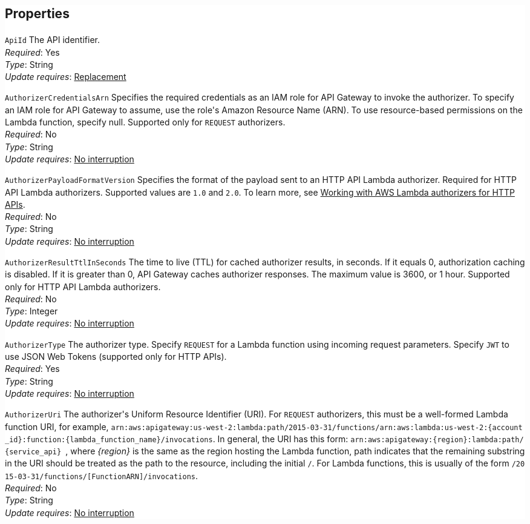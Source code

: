 ## Properties<a name="aws-resource-apigatewayv2-authorizer-properties"></a>

`ApiId` <a name="cfn-apigatewayv2-authorizer-apiid"></a>
The API identifier\.  
_Required_: Yes  
_Type_: String  
_Update requires_: [Replacement](https://docs.aws.amazon.com/AWSCloudFormation/latest/UserGuide/using-cfn-updating-stacks-update-behaviors.html#update-replacement)

`AuthorizerCredentialsArn` <a name="cfn-apigatewayv2-authorizer-authorizercredentialsarn"></a>
Specifies the required credentials as an IAM role for API Gateway to invoke the authorizer\. To specify an IAM role for API Gateway to assume, use the role's Amazon Resource Name \(ARN\)\. To use resource\-based permissions on the Lambda function, specify null\. Supported only for `REQUEST` authorizers\.  
_Required_: No  
_Type_: String  
_Update requires_: [No interruption](https://docs.aws.amazon.com/AWSCloudFormation/latest/UserGuide/using-cfn-updating-stacks-update-behaviors.html#update-no-interrupt)

`AuthorizerPayloadFormatVersion` <a name="cfn-apigatewayv2-authorizer-authorizerpayloadformatversion"></a>
Specifies the format of the payload sent to an HTTP API Lambda authorizer\. Required for HTTP API Lambda authorizers\. Supported values are `1.0` and `2.0`\. To learn more, see [Working with AWS Lambda authorizers for HTTP APIs](https://docs.aws.amazon.com/apigateway/latest/developerguide/http-api-lambda-authorizer.html)\.  
_Required_: No  
_Type_: String  
_Update requires_: [No interruption](https://docs.aws.amazon.com/AWSCloudFormation/latest/UserGuide/using-cfn-updating-stacks-update-behaviors.html#update-no-interrupt)

`AuthorizerResultTtlInSeconds` <a name="cfn-apigatewayv2-authorizer-authorizerresultttlinseconds"></a>
The time to live \(TTL\) for cached authorizer results, in seconds\. If it equals 0, authorization caching is disabled\. If it is greater than 0, API Gateway caches authorizer responses\. The maximum value is 3600, or 1 hour\. Supported only for HTTP API Lambda authorizers\.  
_Required_: No  
_Type_: Integer  
_Update requires_: [No interruption](https://docs.aws.amazon.com/AWSCloudFormation/latest/UserGuide/using-cfn-updating-stacks-update-behaviors.html#update-no-interrupt)

`AuthorizerType` <a name="cfn-apigatewayv2-authorizer-authorizertype"></a>
The authorizer type\. Specify `REQUEST` for a Lambda function using incoming request parameters\. Specify `JWT` to use JSON Web Tokens \(supported only for HTTP APIs\)\.  
_Required_: Yes  
_Type_: String  
_Update requires_: [No interruption](https://docs.aws.amazon.com/AWSCloudFormation/latest/UserGuide/using-cfn-updating-stacks-update-behaviors.html#update-no-interrupt)

`AuthorizerUri` <a name="cfn-apigatewayv2-authorizer-authorizeruri"></a>
The authorizer's Uniform Resource Identifier \(URI\)\. For `REQUEST` authorizers, this must be a well\-formed Lambda function URI, for example, `arn:aws:apigateway:us-west-2:lambda:path/2015-03-31/functions/arn:aws:lambda:us-west-2:{account_id}:function:{lambda_function_name}/invocations`\. In general, the URI has this form: `arn:aws:apigateway:{region}:lambda:path/{service_api} `, where _\{region\}_ is the same as the region hosting the Lambda function, path indicates that the remaining substring in the URI should be treated as the path to the resource, including the initial `/`\. For Lambda functions, this is usually of the form `/2015-03-31/functions/[FunctionARN]/invocations`\.  
_Required_: No  
_Type_: String  
_Update requires_: [No interruption](https://docs.aws.amazon.com/AWSCloudFormation/latest/UserGuide/using-cfn-updating-stacks-update-behaviors.html#update-no-interrupt)
